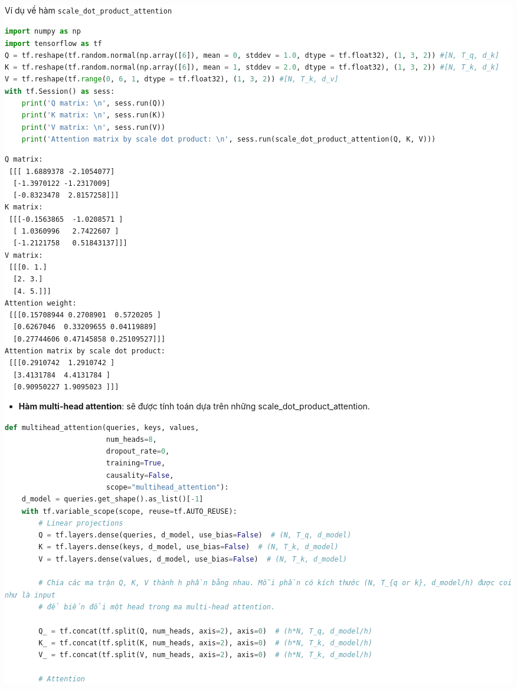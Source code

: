 Ví dụ về hàm `scale_dot_product_attention`


```python
import numpy as np
import tensorflow as tf
Q = tf.reshape(tf.random.normal(np.array([6]), mean = 0, stddev = 1.0, dtype = tf.float32), (1, 3, 2)) #[N, T_q, d_k]
K = tf.reshape(tf.random.normal(np.array([6]), mean = 1, stddev = 2.0, dtype = tf.float32), (1, 3, 2)) #[N, T_k, d_k]
V = tf.reshape(tf.range(0, 6, 1, dtype = tf.float32), (1, 3, 2)) #[N, T_k, d_v]
with tf.Session() as sess:
    print('Q matrix: \n', sess.run(Q))
    print('K matrix: \n', sess.run(K))
    print('V matrix: \n', sess.run(V))
    print('Attention matrix by scale dot product: \n', sess.run(scale_dot_product_attention(Q, K, V)))
```

    Q matrix: 
     [[[ 1.6889378 -2.1054077]
      [-1.3970122 -1.2317009]
      [-0.8323478  2.8157258]]]
    K matrix: 
     [[[-0.1563865  -1.0208571 ]
      [ 1.0360996   2.7422607 ]
      [-1.2121758   0.51843137]]]
    V matrix: 
     [[[0. 1.]
      [2. 3.]
      [4. 5.]]]
    Attention weight: 
     [[[0.15708944 0.2708901  0.5720205 ]
      [0.6267046  0.33209655 0.04119889]
      [0.27744606 0.47145858 0.25109527]]]
    Attention matrix by scale dot product: 
     [[[0.2910742  1.2910742 ]
      [3.4131784  4.4131784 ]
      [0.90950227 1.9095023 ]]]
    

* **Hàm multi-head attention**: sẽ được tính toán dựa trên những scale_dot_product_attention.


```python
def multihead_attention(queries, keys, values,
                        num_heads=8,
                        dropout_rate=0,
                        training=True,
                        causality=False,
                        scope="multihead_attention"):
    d_model = queries.get_shape().as_list()[-1]
    with tf.variable_scope(scope, reuse=tf.AUTO_REUSE):
        # Linear projections
        Q = tf.layers.dense(queries, d_model, use_bias=False)  # (N, T_q, d_model)
        K = tf.layers.dense(keys, d_model, use_bias=False)  # (N, T_k, d_model)
        V = tf.layers.dense(values, d_model, use_bias=False)  # (N, T_k, d_model)

        # Chia các ma trận Q, K, V thành h phần bằng nhau. Mỗi phần có kích thước (N, T_{q or k}, d_model/h) được coi như là input
        # để biến đổi một head trong ma multi-head attention.
        
        Q_ = tf.concat(tf.split(Q, num_heads, axis=2), axis=0)  # (h*N, T_q, d_model/h)
        K_ = tf.concat(tf.split(K, num_heads, axis=2), axis=0)  # (h*N, T_k, d_model/h)
        V_ = tf.concat(tf.split(V, num_heads, axis=2), axis=0)  # (h*N, T_k, d_model/h)

        # Attention
```